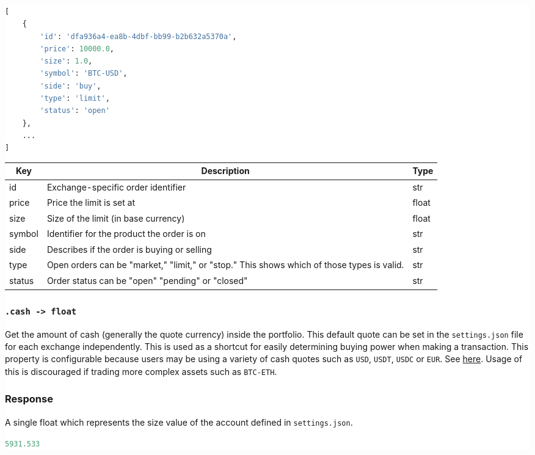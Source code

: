 ```python
[
	{
		'id': 'dfa936a4-ea8b-4dbf-bb99-b2b632a5370a', 
		'price': 10000.0, 
		'size': 1.0, 
		'symbol': 'BTC-USD', 
		'side': 'buy', 
		'type': 'limit', 
		'status': 'open'
	},
	...
]
```

| Key    | Description                                                  | Type  |
| ------ | ------------------------------------------------------------ | ----- |
| id     | Exchange-specific order identifier                           | str   |
| price  | Price the limit is set at                                    | float |
| size   | Size of the limit (in base currency)                         | float |
| symbol | Identifier for the product the order is on                   | str   |
| side   | Describes if the order is buying or selling                  | str   |
| type   | Open orders can be "market," "limit," or "stop." This shows which of those types is valid. | str   |
| status | Order status can be "open" "pending" or "closed"             | str   |

### `.cash -> float`

Get the amount of cash (generally the quote currency) inside the portfolio. This default quote can be set in the `settings.json` file for each exchange independently. This is used as a shortcut for easily determining buying power when making a transaction. This property is configurable because users may be using a variety of cash quotes such as `USD`, `USDT`, `USDC` or `EUR`. See [here](/usage/settings.json#format). Usage of this is discouraged if trading more complex assets such as `BTC-ETH`.

### Response

A single float which represents the size value of the account defined in `settings.json`.

```python
5931.533
```
